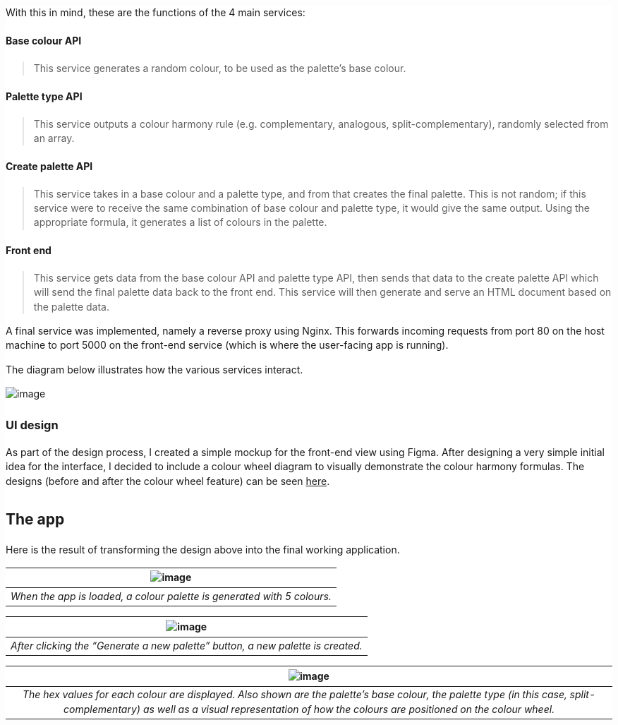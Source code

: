 With this in mind, these are the functions of the 4 main services:

#### Base colour API
> This service generates a random colour, to be used as the palette’s base colour.

#### Palette type API
> This service outputs a colour harmony rule (e.g. complementary, analogous, split-complementary), randomly selected from an array.

#### Create palette API
> This service takes in a base colour and a palette type, and from that creates the final palette. This is not random; if this service were to receive the same combination of base colour and palette type, it would give the same output. Using the appropriate formula, it generates a list of colours in the palette.

#### Front end
> This service gets data from the base colour API and palette type API, then sends that data to the create palette API which will send the final palette data back to the front end. This service will then generate and serve an HTML document based on the palette data.

A final service was implemented, namely a reverse proxy using Nginx. This forwards incoming requests from port 80 on the host machine to port 5000 on the front-end service (which is where the user-facing app is running).

The diagram below illustrates how the various services interact.

![image](https://user-images.githubusercontent.com/7796522/178023211-1427adc3-0485-4306-8891-87b30a4178df.png)

### UI design

As part of the design process, I created a simple mockup for the front-end view using Figma. After designing a very simple initial idea for the interface, I decided to include a colour wheel diagram to visually demonstrate the colour harmony formulas. The designs (before and after the colour wheel feature) can be seen [here](https://www.figma.com/file/Gl5pMdldXuBQskymPYqya6/palette-generator-mockup?node-id=0%3A1).

## The app

Here is the result of transforming the design above into the final working application.

| ![image](https://user-images.githubusercontent.com/7796522/177987517-5f1b7370-88f2-4629-bc72-5b064eecfa02.png) | 
|:--:| 
| *When the app is loaded, a colour palette is generated with 5 colours.* |

| ![image](https://user-images.githubusercontent.com/7796522/177987646-684f14d7-1c76-4256-b834-a4fc6cfb861b.png) | 
|:--:| 
| *After clicking the “Generate a new palette” button, a new palette is created.* |

| ![image](https://user-images.githubusercontent.com/7796522/178018509-a022b1a1-3b9f-4af0-a8a1-dbcc1aec1300.png) | 
|:--:| 
| *The hex values for each colour are displayed. Also shown are the palette’s base colour, the palette type (in this case, split-complementary) as well as a visual representation of how the colours are positioned on the colour wheel.* |
